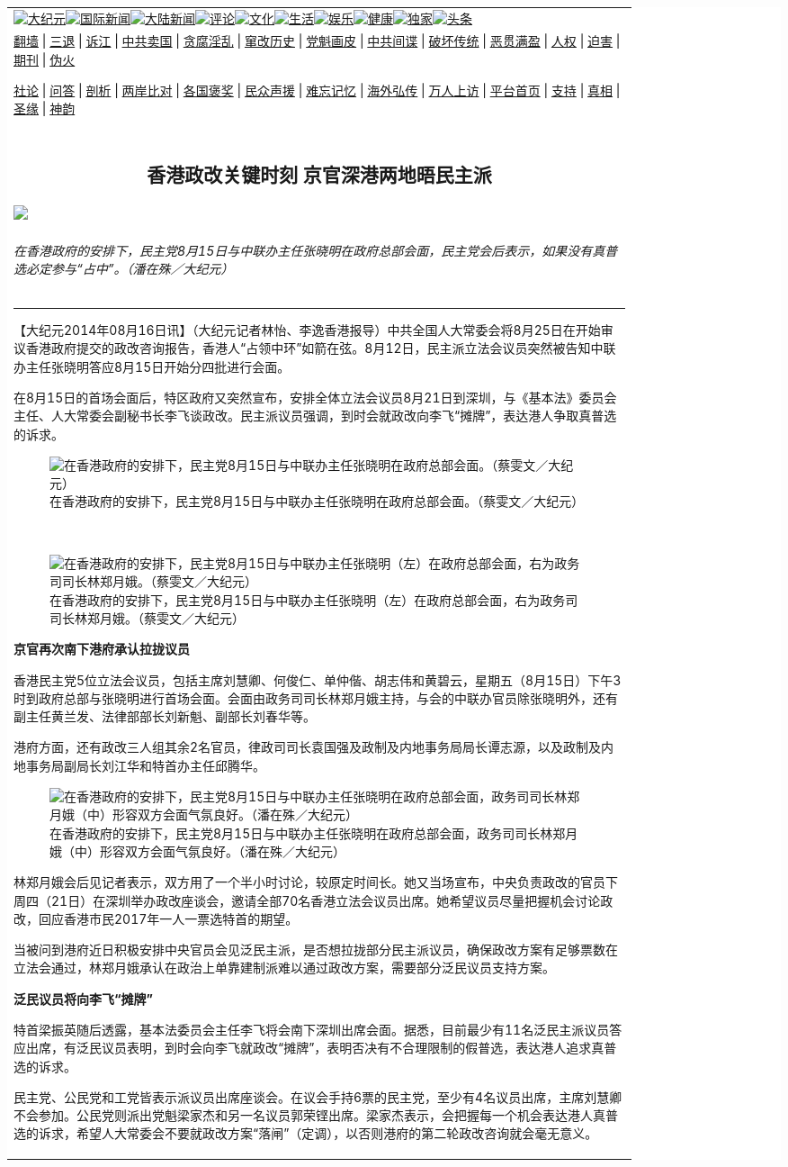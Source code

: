 <a name="1" id="1" target="_blank"></a><span id="1"></span>  <table align=center border="0"><tr><td colspan="2" valign=TOP><a href="/gb/nsc413.md#1"><img src="https://raw.githubusercontent.com/anpjos3747/www/master/t/djy/1.jpg" title="大纪元"></a><a href="/gb/n24hr.md#1"><img src="https://raw.githubusercontent.com/anpjos3747/www/master/t/djy/3.jpg" title="国际新闻"></a><a href="/gb/nsc413.md#1"><img src="https://raw.githubusercontent.com/anpjos3747/www/master/t/djy/4.jpg" title="大陆新闻"></a><a href="/gb/news392.md#1"><img src="https://raw.githubusercontent.com/anpjos3747/www/master/t/djy/5.jpg" title="评论"></a><a href="/gb/news2007.md#1"><img src="https://raw.githubusercontent.com/anpjos3747/www/master/t/djy/6.jpg" title="文化"></a><a href="/gb/news2008.md#1"><img src="https://raw.githubusercontent.com/anpjos3747/www/master/t/djy/7.jpg" title="生活"></a><a href="/gb/ncyule.md#1"><img src="https://raw.githubusercontent.com/anpjos3747/www/master/t/djy/8.jpg" title="娱乐"></a><a href="/gb/nsc1002.md#1"><img src="https://raw.githubusercontent.com/anpjos3747/www/master/t/djy/9.jpg" title="健康"><a href="/gb/nf6092.md#1"><img src="https://raw.githubusercontent.com/anpjos3747/www/master/t/djy/10a.jpg" title="独家"></a><a href="/gb/nf4514.md#1"><img src="https://raw.githubusercontent.com/anpjos3747/www/master/t/djy/12a.jpg" title="头条"></a></td></tr>  <tr><td colspan="2" valign=TOP><a target="_blank" href="https://github.com/bannedbook/fanqiang/wiki">翻墙</a> | <a target="_blank" href="/gb/nf5657.md#1">三退</a> | <a target="_blank" href="/gb/nf6124.md#1">诉江</a> | <a target="_blank" href="/gb/nf1176117.md#1">中共卖国</a> | <a target="_blank" href="/gb/nf5773.md#1">贪腐淫乱</a> | <a target="_blank" href="/gb/nf1176115.md#1">窜改历史</a> | <a target="_blank" href="/gb/nf1176107.md#1">党魁画皮</a> | <a target="_blank" href="/gb/nf1320400.md#1">中共间谍</a> | <a target="_blank" href="/gb/nf1176114.md#1">破坏传统</a> | <a target="_blank" href="https://github.com/fqnews/ntdtv/blob/master/gb/prog447_1.md#1">恶贯满盈</a> | <a target="_blank" href="/gb/ncid278.md#1">人权</a> | <a target="_blank" href="/gb/nf1176111.md#1">迫害</a> | <a target="_blank" href="https://gitlab.com/szzdlab/mh-qikan/blob/master/README.md#1">期刊</a> | <a target="_blank" href="/gb/nf5562.md#1">伪火</a></p>
<p><a target="_blank" href="/gb/9p.md#1">社论</a> | <a target="_blank" href="/gb/nf4378.md#1">问答</a> | <a target="_blank" href="/gb/nf5792.md#1">剖析</a> | <a target="_blank" href="/gb/nf5735.md#1">两岸比对</a> | <a target="_blank" href="/gb/nf6119.md#1">各国褒奖</a> | <a target="_blank" href="/gb/nf6120.md#1">民众声援</a> | <a target="_blank" href="/gb/nf1188594.md#1">难忘记忆</a> | <a target="_blank" href="/gb/nf3180.md#1">海外弘传</a> | <a target="_blank" href="/gb/nf5410.md#1">万人上访</a> | <a target="_blank" href="https://github.com/bannedbook/fanqiang/wiki">平台首页</a> | <a target="_blank" href="/gb/nf4386.md#1">支持</a> | <a target="_blank" href="/gb/nf4389.md#1">真相</a> | <a target="_blank" href="/gb/nf5790.md#1">圣缘</a> | <a target="_blank" href="/gb/nf4786.md#1">神韵</a></td></tr>  <tr><td valign=TOP width="626"><h2 align=center>香港政改关键时刻 京官深港两地晤民主派</h2>  <img width="600" src="https://i.epochtimes.com/assets/uploads/2014/08/1408151555042147-600x400.jpg" />  <h6>在香港政府的安排下，民主党8月15日与中联办主任张晓明在政府总部会面，民主党会后表示，如果没有真普选必定参与“占中”。（潘在殊／大纪元）  </h6>  <hr>  	<p>【大纪元2014年08月16日讯】（大纪元记者林怡、李逸香港报导）中共全国人大常委会将8月25日在开始审议香港政府提交的政改咨询报告，香港人“占领中环”如箭在弦。8月12日，民主派立法会议员突然被告知中联办主任<ahref="/gb/tag/%E5%BC%A0%E6%99%93%E6%98%8E.md#1">张晓明</a>答应8月15日开始分四批进行会面。</p>
  <p>在8月15日的首场会面后，特区政府又突然宣布，安排全体立法会议员8月21日到深圳，与《基本法》委员会主任、人大常委会副秘书长李飞谈政改。民主派议员强调，到时会就政改向李飞“摊牌”，表达港人争取真普选的诉求。</p>
  <p>  	<figure id="attachment_5760918" style="width: 600px" class="wp-caption aligncenter"><img src="https://i.epochtimes.com/assets/uploads/2014/08/1408151554532147-600x400.jpg" alt="在香港政府的安排下，民主党8月15日与中联办主任张晓明在政府总部会面。（蔡雯文／大纪元）" title="在香港政府的安排下，民主党8月15日与中联办主任张晓明在政府总部会面。（蔡雯文／大纪元）" width="600" b="400"  	class="size-large wp-image-5760918" /></a><figcaption class="wp-caption-text">在香港政府的安排下，民主党8月15日与中联办主任<ahref="/gb/tag/%E5%BC%A0%E6%99%93%E6%98%8E.md#1">张晓明</a>在政府总部会面。（蔡雯文／大纪元）</figcaption></figure><br />  	<figure id="attachment_5760931" style="width: 600px" class="wp-caption aligncenter"><img src="https://i.epochtimes.com/assets/uploads/2014/08/1408151554592147-600x400.jpg" alt="在香港政府的安排下，民主党8月15日与中联办主任张晓明（左）在政府总部会面，右为政务司司长林郑月娥。（蔡雯文／大纪元）" title="在香港政府的安排下，民主党8月15日与中联办主任张晓明（左）在政府总部会面，右为政务司司长林郑月娥。（蔡雯文／大纪元）" width="600" b="400"  	class="size-large wp-image-5760931" /></a><figcaption class="wp-caption-text">在香港政府的安排下，民主党8月15日与中联办主任张晓明（左）在政府总部会面，右为政务司司长林郑月娥。（蔡雯文／大纪元）</figcaption></figure></p>
  <p><b>京官再次南下港府承认拉拢议员</b></p>
  <p>香港民主党5位立法会议员，包括主席刘慧卿、何俊仁、单仲偕、胡志伟和黄碧云，星期五（8月15日）下午3时到政府总部与张晓明进行首场会面。会面由政务司司长林郑月娥主持，与会的中联办官员除张晓明外，还有副主任黄兰发、法律部部长刘新魁、副部长刘春华等。</p>
  <p>港府方面，还有政改三人组其余2名官员，律政司司长袁国强及政制及内地事务局局长谭志源，以及政制及内地事务局副局长刘江华和特首办主任邱腾华。</p>
  <figure id="attachment_5760968" style="width: 600px" class="wp-caption aligncenter"><img src="https://i.epochtimes.com/assets/uploads/2014/08/1408151554432147-600x400.jpg" alt="在香港政府的安排下，民主党8月15日与中联办主任张晓明在政府总部会面，政务司司长林郑月娥（中）形容双方会面气氛良好。（潘在殊／大纪元）" title="在香港政府的安排下，民主党8月15日与中联办主任张晓明在政府总部会面，政务司司长林郑月娥（中）形容双方会面气氛良好。（潘在殊／大纪元）" width="600" b="400"  	class="size-large wp-image-5760968" /></a><figcaption class="wp-caption-text">在香港政府的安排下，民主党8月15日与中联办主任张晓明在政府总部会面，政务司司长林郑月娥（中）形容双方会面气氛良好。（潘在殊／大纪元）</figcaption></figure>  <p>林郑月娥会后见记者表示，双方用了一个半小时讨论，较原定时间长。她又当场宣布，中央负责政改的官员下周四（21日）在深圳举办政改座谈会，邀请全部70名香港立法会议员出席。她希望议员尽量把握机会讨论政改，回应香港市民2017年一人一票选特首的期望。</p>
  <p>当被问到港府近日积极安排中央官员会见泛民主派，是否想拉拢部分民主派议员，确保政改方案有足够票数在立法会通过，林郑月娥承认在政治上单靠建制派难以通过政改方案，需要部分泛民议员支持方案。</p>
  <p><b>泛民议员将向李飞“摊牌”</b></p>
  <p>特首<ahref="/gb/tag/%E6%A2%81%E6%8C%AF%E8%8B%B1.md#1">梁振英</a>随后透露，基本法委员会主任李飞将会南下深圳出席会面。据悉，目前最少有11名泛民主派议员答应出席，有泛民议员表明，到时会向李飞就政改“摊牌”，表明否决有不合理限制的假普选，表达港人追求真普选的诉求。</p>
  <p>民主党、公民党和工党皆表示派议员出席座谈会。在议会手持6票的民主党，至少有4名议员出席，主席刘慧卿不会参加。公民党则派出党魁梁家杰和另一名议员郭荣铿出席。梁家杰表示，会把握每一个机会表达港人真普选的诉求，希望人大常委会不要就政改方案“落闸”（定调），以否则港府的第二轮政改咨询就会毫无意义。</p>